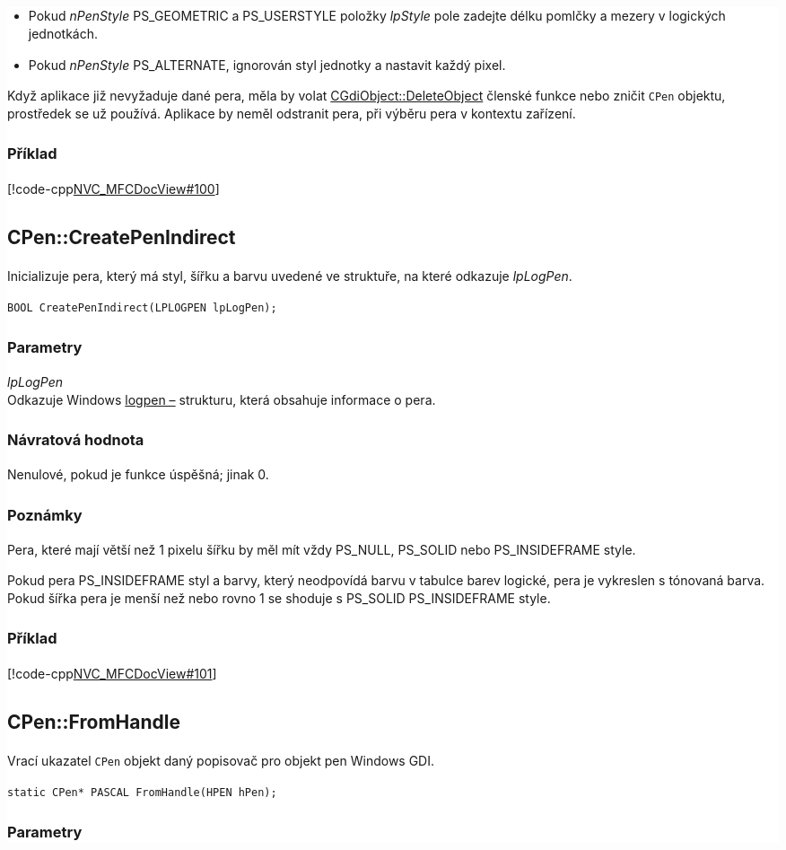 - Pokud *nPenStyle* PS_GEOMETRIC a PS_USERSTYLE položky *lpStyle* pole zadejte délku pomlčky a mezery v logických jednotkách.

- Pokud *nPenStyle* PS_ALTERNATE, ignorován styl jednotky a nastavit každý pixel.

Když aplikace již nevyžaduje dané pera, měla by volat [CGdiObject::DeleteObject](../../mfc/reference/cgdiobject-class.md#deleteobject) členské funkce nebo zničit `CPen` objektu, prostředek se už používá. Aplikace by neměl odstranit pera, při výběru pera v kontextu zařízení.

### <a name="example"></a>Příklad

[!code-cpp[NVC_MFCDocView#100](../../mfc/codesnippet/cpp/cpen-class_2.cpp)]

##  <a name="createpenindirect"></a>  CPen::CreatePenIndirect

Inicializuje pera, který má styl, šířku a barvu uvedené ve struktuře, na které odkazuje *lpLogPen*.

```
BOOL CreatePenIndirect(LPLOGPEN lpLogPen);
```

### <a name="parameters"></a>Parametry

*lpLogPen*<br/>
Odkazuje Windows [logpen –](/windows/desktop/api/Wingdi/ns-wingdi-taglogpen) strukturu, která obsahuje informace o pera.

### <a name="return-value"></a>Návratová hodnota

Nenulové, pokud je funkce úspěšná; jinak 0.

### <a name="remarks"></a>Poznámky

Pera, které mají větší než 1 pixelu šířku by měl mít vždy PS_NULL, PS_SOLID nebo PS_INSIDEFRAME style.

Pokud pera PS_INSIDEFRAME styl a barvy, který neodpovídá barvu v tabulce barev logické, pera je vykreslen s tónovaná barva. Pokud šířka pera je menší než nebo rovno 1 se shoduje s PS_SOLID PS_INSIDEFRAME style.

### <a name="example"></a>Příklad

[!code-cpp[NVC_MFCDocView#101](../../mfc/codesnippet/cpp/cpen-class_3.cpp)]

##  <a name="fromhandle"></a>  CPen::FromHandle

Vrací ukazatel `CPen` objekt daný popisovač pro objekt pen Windows GDI.

```
static CPen* PASCAL FromHandle(HPEN hPen);
```

### <a name="parameters"></a>Parametry

